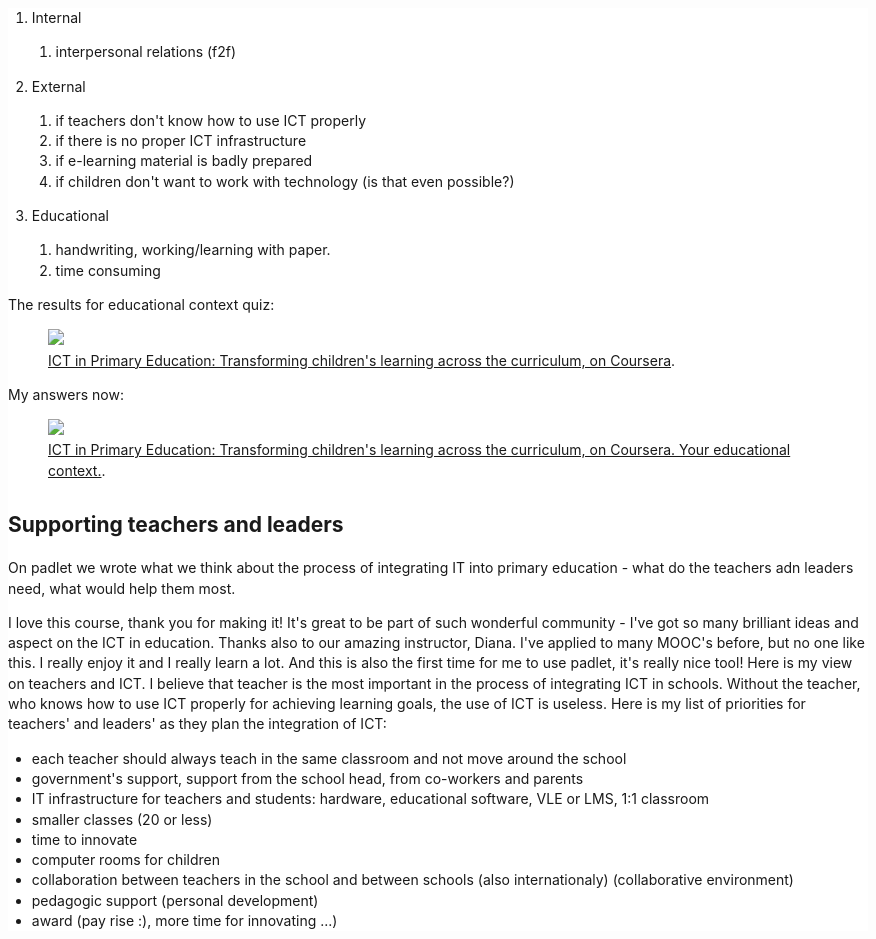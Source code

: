 1. Internal
   1. interpersonal relations (f2f)
  
2. External
   1. if teachers don't know how to use ICT properly
   2. if there is no proper ICT infrastructure
   3. if e-learning material is badly prepared
   4. if children don't want to work with technology (is that even possible?)

3. Educational
   1. handwriting, working/learning with paper.
   2. time consuming

The results for educational context quiz:

<figure>
  <img src="{{ site.url }}/images/results educational context.PNG">
  <figcaption><a href="https://www.coursera.org/course/ictinprimary">ICT in Primary Education: Transforming children's learning across the curriculum, on Coursera</a>.</figcaption>
</figure>

My answers now:

<figure>
  <img src="{{ site.url }}/images/your educational context.png">
  <figcaption><a href="https://www.coursera.org/course/ictinprimary">ICT in Primary Education: Transforming children's learning across the curriculum, on Coursera. Your educational context.</a>.</figcaption>
</figure>

## Supporting teachers and leaders
On padlet we wrote what we think about the process of integrating IT into primary education - what do the teachers adn leaders need, what would help them most.

I love this course, thank you for making it! It's great to be part of such wonderful community - I've got so many brilliant ideas and aspect on the ICT in education. Thanks also to our amazing instructor, Diana. I've applied to many MOOC's before, but no one like this. I really enjoy it and I really learn a lot.
And this is also the first time for me to use padlet, it's really nice tool!
Here is my view on teachers and ICT. I believe that teacher is the most important in the process of integrating ICT in schools. Without the teacher, who knows how to use ICT properly for achieving learning goals, the use of ICT is useless. Here is my list of priorities for teachers' and leaders' as they plan the integration of ICT:

* each teacher should always teach in the same classroom and not move around the school
* government's support, support from the school head, from co-workers and parents
* IT infrastructure for teachers and students: hardware, educational software, VLE or LMS, 1:1 classroom
* smaller classes (20 or less)
* time to innovate 
* computer rooms for children 
* collaboration between teachers in the school and between schools (also internationaly) (collaborative environment)
* pedagogic support (personal development)
* award (pay rise :), more time for innovating ...)

